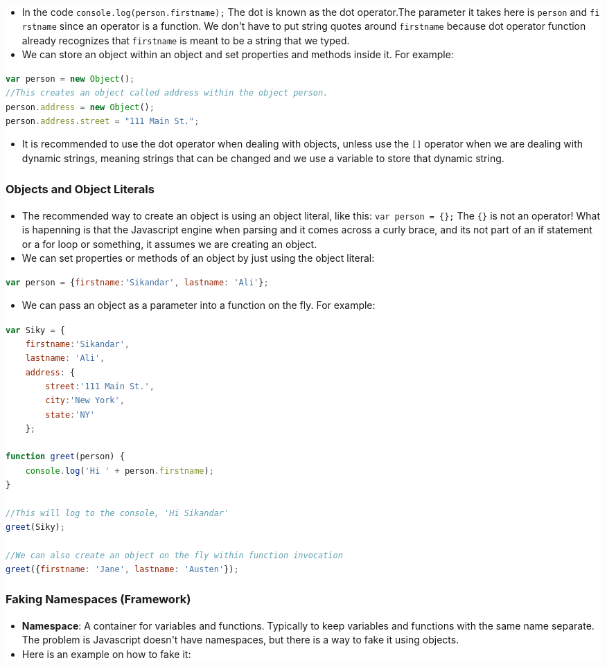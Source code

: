 * In the code `console.log(person.firstname);` The dot is known as the dot operator.The parameter it takes here is `person` and `firstname` since an operator is a function. We don't have to put string quotes around `firstname` because dot operator function already recognizes that `firstname` is meant to be a string that we typed.
* We can store an object within an object and set properties and methods inside it. For example:

```js
var person = new Object();
//This creates an object called address within the object person.
person.address = new Object();
person.address.street = "111 Main St.";
```

* It is recommended to use the dot operator when dealing with objects, unless use the `[]` operator when we are dealing with dynamic strings, meaning strings that can be changed and we use a variable to store that dynamic string.

### Objects and Object Literals

* The recommended way to create an object is using an object literal, like this: `var person = {};` The `{}` is not an operator! What is hapenning is that the Javascript engine when parsing and it comes across a curly brace, and its not part of an if statement or a for loop or something, it assumes we are creating an object.
* We can set properties or methods of an object by just using the object literal:

```js
var person = {firstname:'Sikandar', lastname: 'Ali'};
```

* We can pass an object as a parameter into a function on the fly. For example:

```js
var Siky = {
    firstname:'Sikandar',
    lastname: 'Ali',
    address: {
        street:'111 Main St.',
        city:'New York',
        state:'NY'
    };

function greet(person) {
    console.log('Hi ' + person.firstname);
}

//This will log to the console, 'Hi Sikandar'
greet(Siky);

//We can also create an object on the fly within function invocation
greet({firstname: 'Jane', lastname: 'Austen'});
```

### Faking Namespaces \(Framework\)

* **Namespace**: A container for variables and functions. Typically to keep variables and functions with the same name separate. The problem is Javascript doesn't have namespaces, but there is a way to fake it using objects.
* Here is an example on how to fake it:
